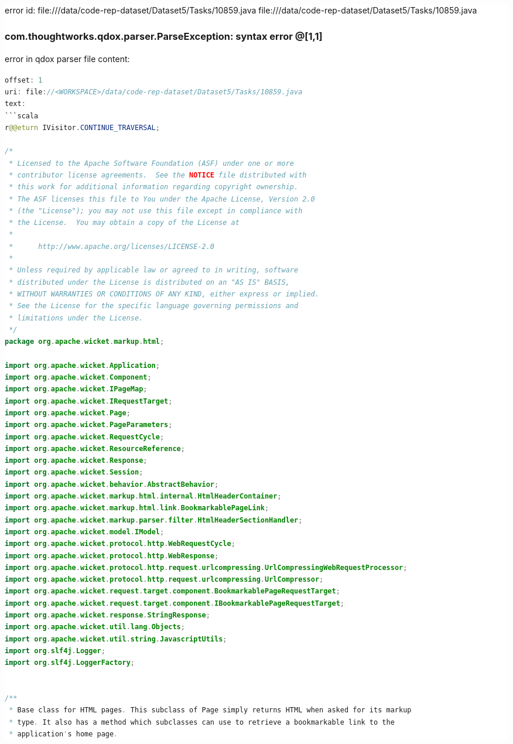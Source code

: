 error id: file://<WORKSPACE>/data/code-rep-dataset/Dataset5/Tasks/10859.java
file://<WORKSPACE>/data/code-rep-dataset/Dataset5/Tasks/10859.java
### com.thoughtworks.qdox.parser.ParseException: syntax error @[1,1]

error in qdox parser
file content:
```java
offset: 1
uri: file://<WORKSPACE>/data/code-rep-dataset/Dataset5/Tasks/10859.java
text:
```scala
r@@eturn IVisitor.CONTINUE_TRAVERSAL;

/*
 * Licensed to the Apache Software Foundation (ASF) under one or more
 * contributor license agreements.  See the NOTICE file distributed with
 * this work for additional information regarding copyright ownership.
 * The ASF licenses this file to You under the Apache License, Version 2.0
 * (the "License"); you may not use this file except in compliance with
 * the License.  You may obtain a copy of the License at
 *
 *      http://www.apache.org/licenses/LICENSE-2.0
 *
 * Unless required by applicable law or agreed to in writing, software
 * distributed under the License is distributed on an "AS IS" BASIS,
 * WITHOUT WARRANTIES OR CONDITIONS OF ANY KIND, either express or implied.
 * See the License for the specific language governing permissions and
 * limitations under the License.
 */
package org.apache.wicket.markup.html;

import org.apache.wicket.Application;
import org.apache.wicket.Component;
import org.apache.wicket.IPageMap;
import org.apache.wicket.IRequestTarget;
import org.apache.wicket.Page;
import org.apache.wicket.PageParameters;
import org.apache.wicket.RequestCycle;
import org.apache.wicket.ResourceReference;
import org.apache.wicket.Response;
import org.apache.wicket.Session;
import org.apache.wicket.behavior.AbstractBehavior;
import org.apache.wicket.markup.html.internal.HtmlHeaderContainer;
import org.apache.wicket.markup.html.link.BookmarkablePageLink;
import org.apache.wicket.markup.parser.filter.HtmlHeaderSectionHandler;
import org.apache.wicket.model.IModel;
import org.apache.wicket.protocol.http.WebRequestCycle;
import org.apache.wicket.protocol.http.WebResponse;
import org.apache.wicket.protocol.http.request.urlcompressing.UrlCompressingWebRequestProcessor;
import org.apache.wicket.protocol.http.request.urlcompressing.UrlCompressor;
import org.apache.wicket.request.target.component.BookmarkablePageRequestTarget;
import org.apache.wicket.request.target.component.IBookmarkablePageRequestTarget;
import org.apache.wicket.response.StringResponse;
import org.apache.wicket.util.lang.Objects;
import org.apache.wicket.util.string.JavascriptUtils;
import org.slf4j.Logger;
import org.slf4j.LoggerFactory;


/**
 * Base class for HTML pages. This subclass of Page simply returns HTML when asked for its markup
 * type. It also has a method which subclasses can use to retrieve a bookmarkable link to the
 * application's home page.
```